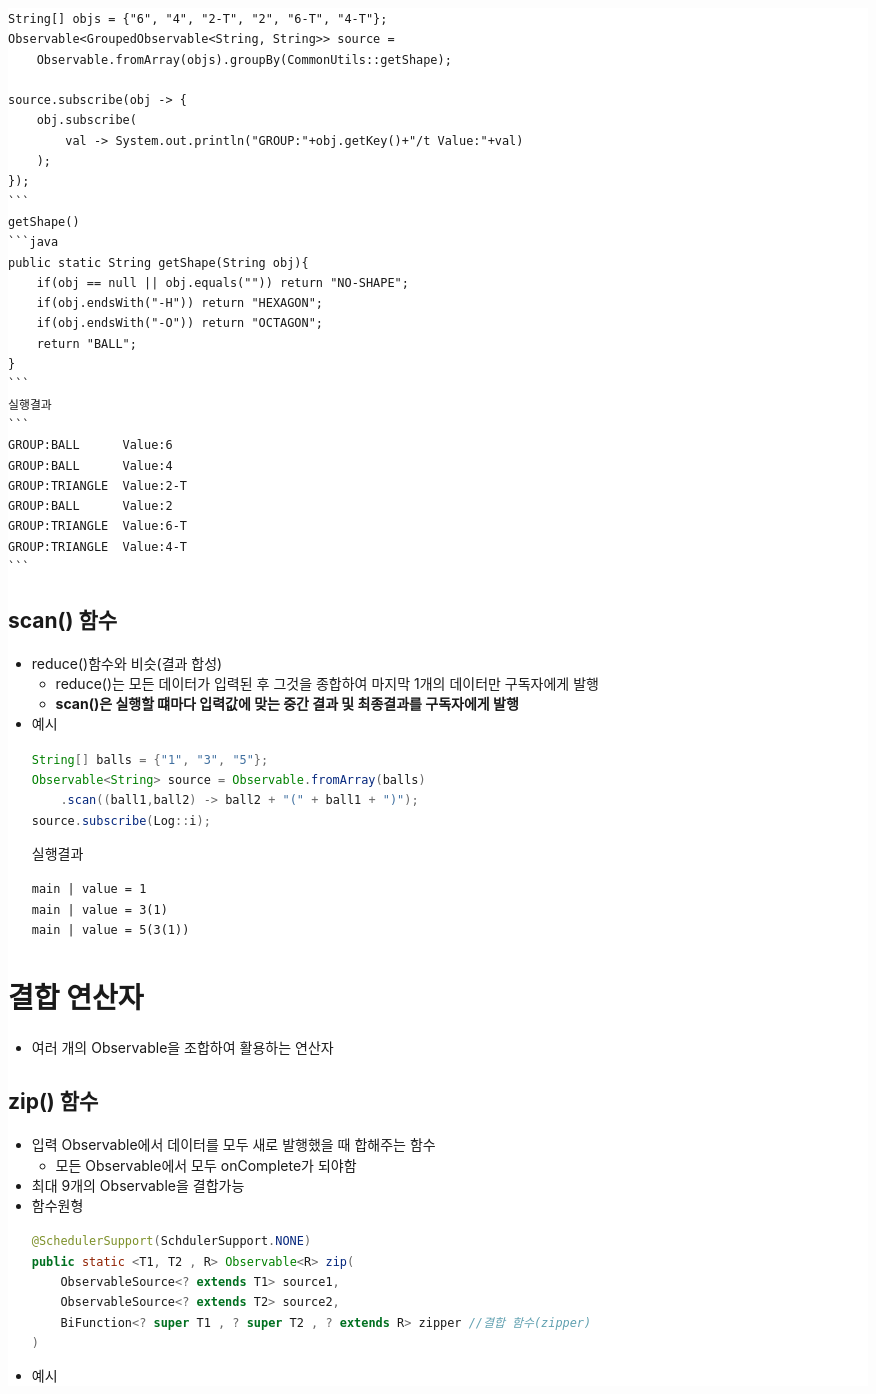     String[] objs = {"6", "4", "2-T", "2", "6-T", "4-T"};
    Observable<GroupedObservable<String, String>> source = 
        Observable.fromArray(objs).groupBy(CommonUtils::getShape);

    source.subscribe(obj -> {
        obj.subscribe(
            val -> System.out.println("GROUP:"+obj.getKey()+"/t Value:"+val)
        );
    });
    ```
    getShape()
    ```java
    public static String getShape(String obj){
        if(obj == null || obj.equals("")) return "NO-SHAPE";
        if(obj.endsWith("-H")) return "HEXAGON";
        if(obj.endsWith("-O")) return "OCTAGON";
        return "BALL";
    }
    ```
    실행결과
    ```
    GROUP:BALL      Value:6
    GROUP:BALL      Value:4
    GROUP:TRIANGLE  Value:2-T
    GROUP:BALL      Value:2
    GROUP:TRIANGLE  Value:6-T
    GROUP:TRIANGLE  Value:4-T
    ```

## scan() 함수
* reduce()함수와 비슷(결과 합성)
    * reduce()는 모든 데이터가 입력된 후 그것을 종합하여 마지막 1개의 데이터만 구독자에게 발행
    * __scan()은 실행할 떄마다 입력값에 맞는 중간 결과 및 최종결과를 구독자에게 발행__
* 예시
    ```java
    String[] balls = {"1", "3", "5"};
    Observable<String> source = Observable.fromArray(balls)
        .scan((ball1,ball2) -> ball2 + "(" + ball1 + ")");
    source.subscribe(Log::i);
    ```
    실행결과
    ```
    main | value = 1
    main | value = 3(1)
    main | value = 5(3(1))
    ```
# 결합 연산자
* 여러 개의 Observable을 조합하여 활용하는 연산자
## zip() 함수
* 입력 Observable에서 데이터를 모두 새로 발행했을 때 합해주는 함수
    * 모든 Observable에서 모두 onComplete가 되야함
* 최대 9개의 Observable을 결합가능
* 함수원형
    ```java
    @SchedulerSupport(SchdulerSupport.NONE)
    public static <T1, T2 , R> Observable<R> zip(
        ObservableSource<? extends T1> source1,
        ObservableSource<? extends T2> source2,
        BiFunction<? super T1 , ? super T2 , ? extends R> zipper //결합 함수(zipper)
    )
* 예시